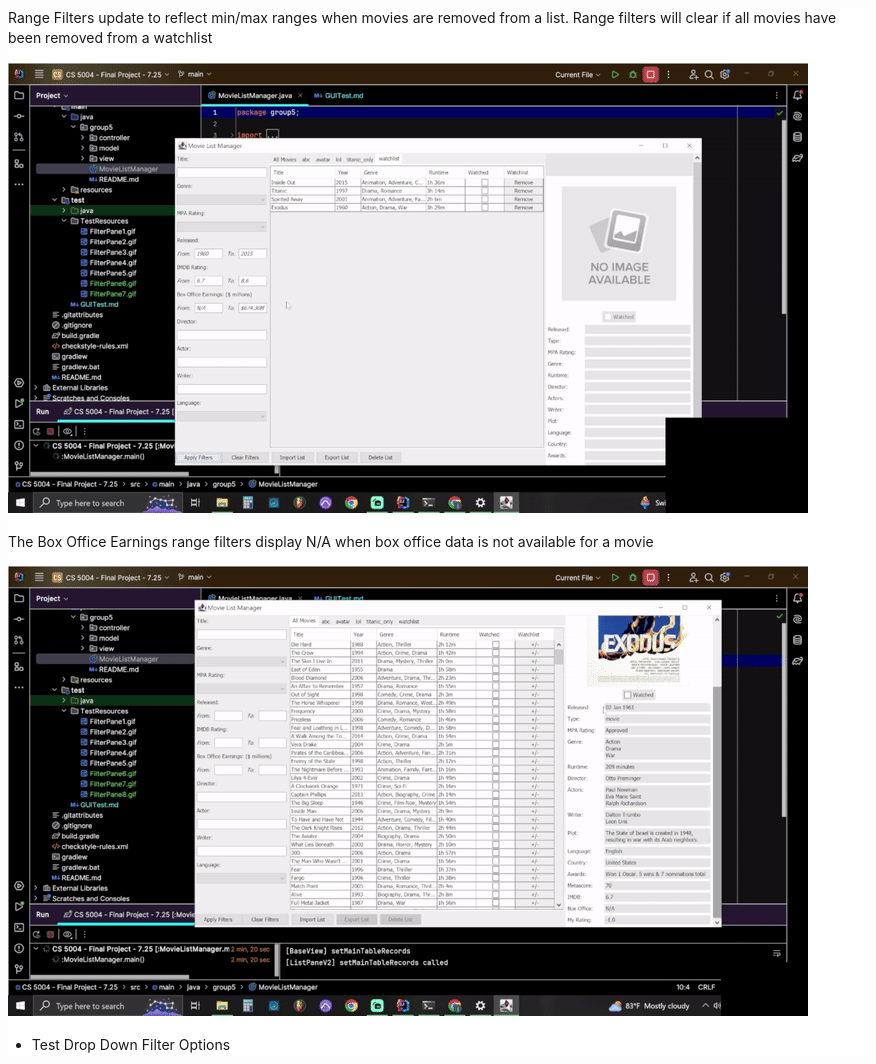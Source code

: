 Range Filters update to reflect min/max ranges when movies are removed from a list. Range filters will clear if all
movies have been removed from a watchlist

![](GUITestResources/FilterPane8.gif)

The Box Office Earnings range filters display N/A when box office data is not available for a movie

![](GUITestResources/FilterPane9.gif)
- Test Drop Down Filter Options
